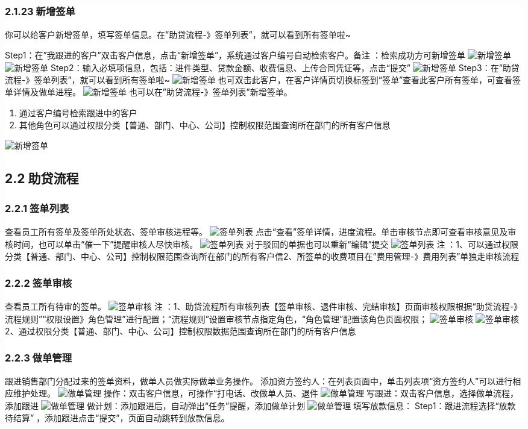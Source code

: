 ### 2.1.23 新增签单

你可以给客户新增签单，填写签单信息。在”助贷流程-》签单列表”，就可以看到所有签单啦~

Step1：在”我跟进的客户”双击客户信息，点击“新增签单”，系统通过客户编号自动检索客户。备注 ：检索成功方可新增签单
![新增签单](/assets/media/manual-financial-2.1.22-1.png)
![新增签单](/assets/media/manual-financial-2.1.22-2.png)
Step2：输入必填项信息，包括：进件类型、贷款金额、收费信息、上传合同凭证等，点击“提交”
![新增签单](/assets/media/manual-financial-2.1.22-3.png)
Step3：在”助贷流程-》签单列表”，就可以看到所有签单啦~
![新增签单](/assets/media/manual-financial-2.1.22-4.png)
也可双击此客户，在客户详情页切换标签到“签单”查看此客户所有签单，可查看签单详情及做单进程。
![新增签单](/assets/media/manual-financial-2.1.22-5.png)
也可以在”助贷流程-》签单列表”新增签单。

1. 通过客户编号检索跟进中的客户
2. 其他角色可以通过权限分类【普通、部门、中心、公司】控制权限范围查询所在部门的所有客户信息

![新增签单](/assets/media/manual-financial-2.1.22-6.png)

## 2.2 助贷流程

### 2.2.1 签单列表

查看员工所有签单及签单所处状态、签单审核进程等。
![签单列表](/assets/media/manual-financial-2.2.1-1.png)
点击“查看”签单详情，进度流程。单击审核节点即可查看审核意见及审核时间，也可以单击“催一下”提醒审核人尽快审核。
![签单列表](/assets/media/manual-financial-2.2.1-2.png)
对于驳回的单据也可以重新“编辑”提交
![签单列表](/assets/media/manual-financial-2.2.1-3.png)
注 ：1、可以通过权限分类【普通、部门、中心、公司】控制权限范围查询所在部门的所有客户信2、所签单的收费项目在”费用管理-》费用列表”单独走审核流程

### 2.2.2 签单审核

查看员工所有待审的签单。
![签单审核](/assets/media/manual-financial-2.2.2-1.png)
注 ：1、助贷流程所有审核列表【签单审核、退件审核、完结审核】页面审核权限根据“助贷流程-》流程规则”“权限设置》角色管理”进行配置；“流程规则”设置审核节点指定角色，“角色管理”配置该角色页面权限；
![签单审核](/assets/media/manual-financial-2.2.2-2.png)
![签单审核](/assets/media/manual-financial-2.2.2-3.png)
2、通过权限分类【普通、部门、中心、公司】控制权限数据范围查询所在部门的所有客户信息

### 2.2.3 做单管理

跟进销售部门分配过来的签单资料，做单人员做实际做单业务操作。
添加资方签约人：在列表页面中，单击列表项“资方签约人”可以进行相应维护处理。
![做单管理](/assets/media/manual-financial-2.2.3-1.png)
操作：双击客户信息，可操作“打电话、改做单人员、退件
![做单管理](/assets/media/manual-financial-2.2.3-2.png)
写跟进：双击客户信息，选择做单流程，添加跟进
![做单管理](/assets/media/manual-financial-2.2.3-3.png)
做计划：添加跟进后，自动弹出“任务”提醒，添加做单计划
![做单管理](/assets/media/manual-financial-2.2.3-4.png)
填写放款信息：
Step1：跟进流程选择“放款待结算” ，添加跟进点击“提交”，页面自动跳转到放款信息。